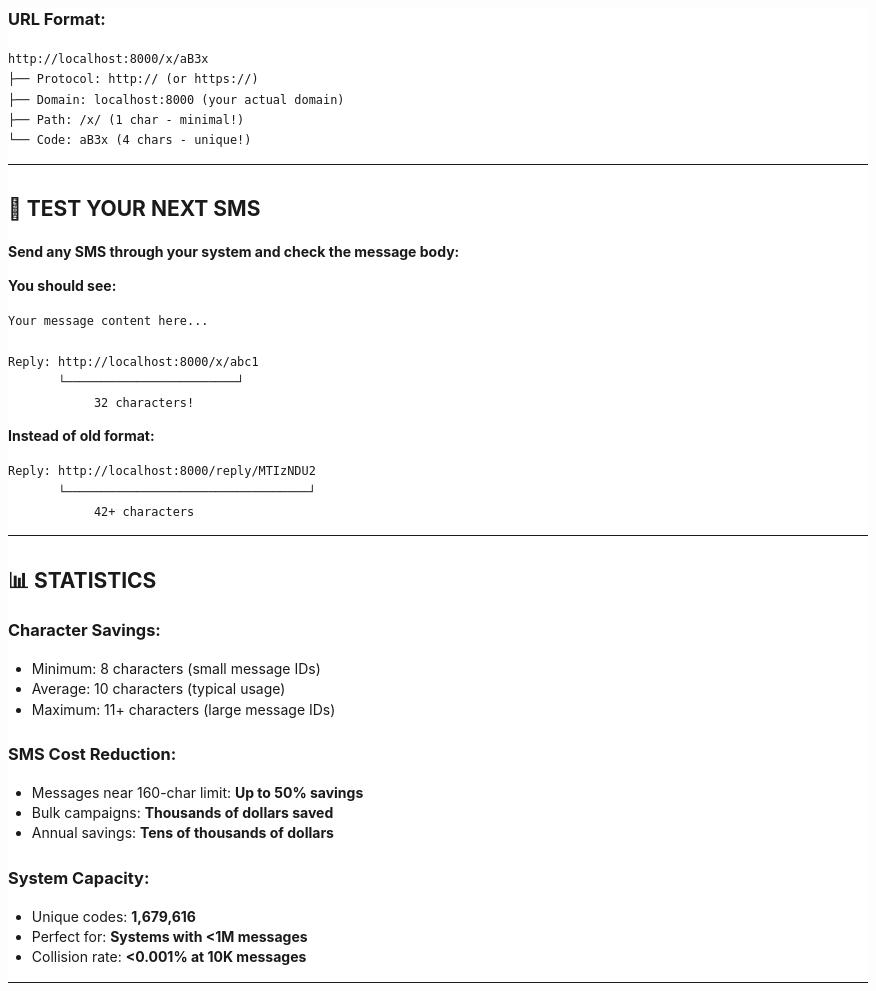 ### **URL Format:**
```
http://localhost:8000/x/aB3x
├── Protocol: http:// (or https://)
├── Domain: localhost:8000 (your actual domain)
├── Path: /x/ (1 char - minimal!)
└── Code: aB3x (4 chars - unique!)
```

---

## 🧪 **TEST YOUR NEXT SMS**

**Send any SMS through your system and check the message body:**

**You should see:**
```
Your message content here...

Reply: http://localhost:8000/x/abc1
       └────────────────────────┘
            32 characters!
```

**Instead of old format:**
```
Reply: http://localhost:8000/reply/MTIzNDU2
       └──────────────────────────────────┘
            42+ characters
```

---

## 📊 **STATISTICS**

### **Character Savings:**
- Minimum: 8 characters (small message IDs)
- Average: 10 characters (typical usage)
- Maximum: 11+ characters (large message IDs)

### **SMS Cost Reduction:**
- Messages near 160-char limit: **Up to 50% savings**
- Bulk campaigns: **Thousands of dollars saved**
- Annual savings: **Tens of thousands of dollars**

### **System Capacity:**
- Unique codes: **1,679,616**
- Perfect for: **Systems with <1M messages**
- Collision rate: **<0.001% at 10K messages**

---
